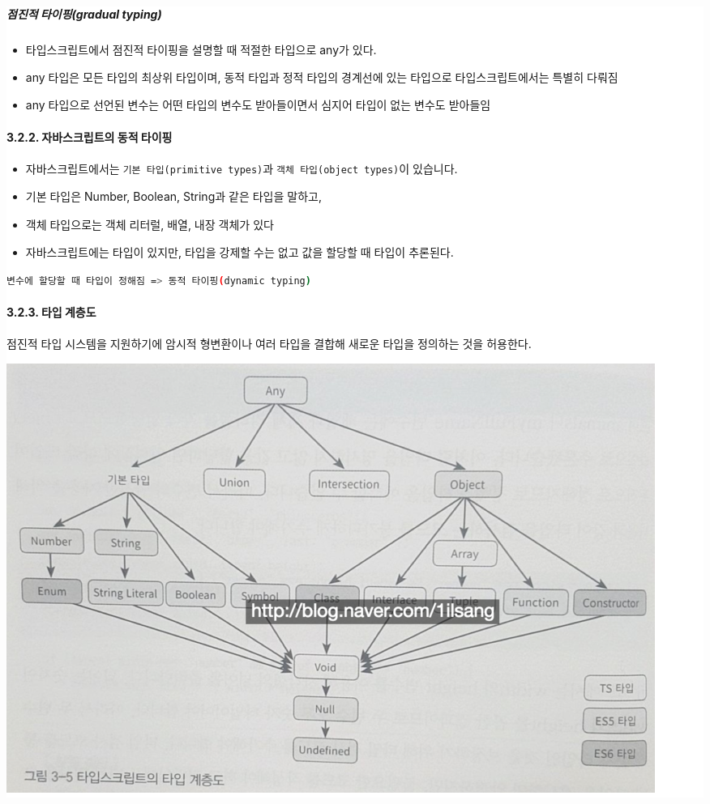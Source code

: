 ##### 

##### 점진적 타이핑(gradual typing)

- 타입스크립트에서 점진적 타이핑을 설명할 때 적절한 타입으로 any가 있다.

- any 타입은 모든 타입의 최상위 타입이며, 동적 타입과 정적 타입의 경계선에 있는 타입으로 타입스크립트에서는 특별히 다뤄짐

- any 타입으로 선언된 변수는 어떤 타입의 변수도 받아들이면서 심지어 타입이 없는 변수도 받아들임



#### 3.2.2. 자바스크립트의 동적 타이핑

- 자바스크립트에서는 `기본 타입(primitive types)`과 `객체 타입(object types)`이 있습니다.

- 기본 타입은 Number, Boolean, String과 같은 타입을 말하고,

- 객체 타입으로는 객체 리터럴, 배열, 내장 객체가 있다

- 자바스크립트에는 타입이 있지만, 타입을 강제할 수는 없고 값을 할당할 때 타입이 추론된다.

```bash
변수에 할당할 때 타입이 정해짐 => 동적 타이핑(dynamic typing)
```



#### 3.2.3. 타입 계층도

점진적 타입 시스템을 지원하기에 암시적 형변환이나 여러 타입을 결합해 새로운 타입을 정의하는 것을 허용한다.

![](./image/type_class.png)
